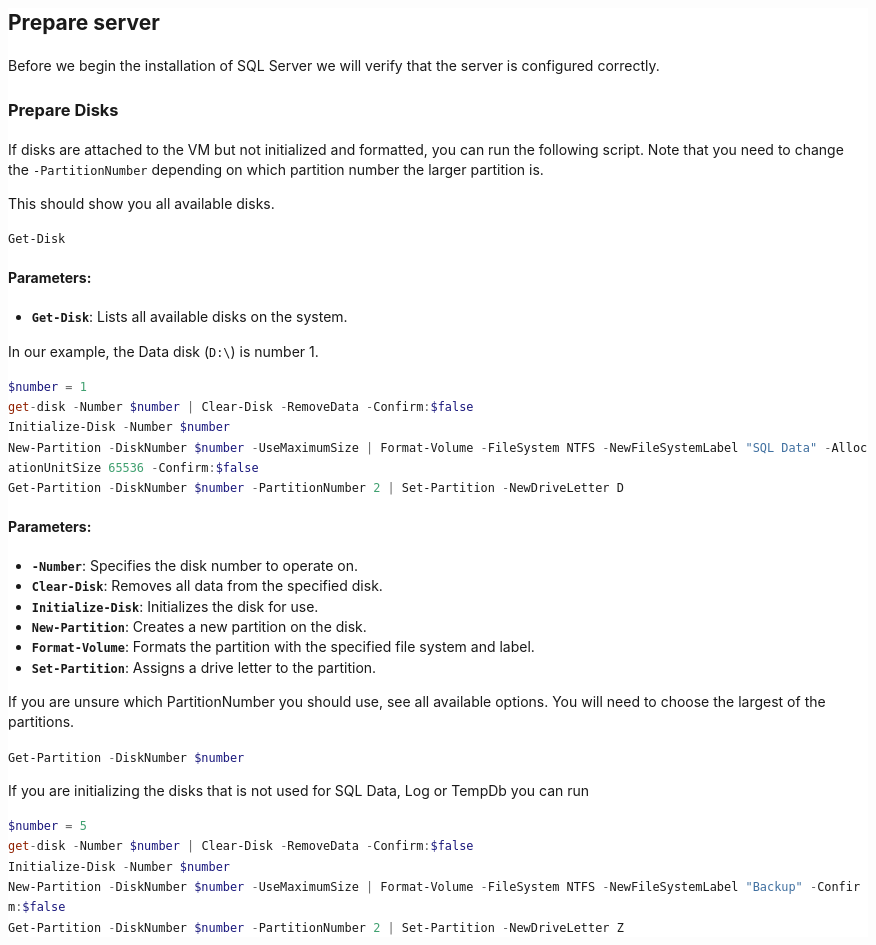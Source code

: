## Prepare server

Before we begin the installation of SQL Server we will verify that the server is configured correctly.

### Prepare Disks

If disks are attached to the VM but not initialized and formatted, you can run the following script. Note that you need to change the `-PartitionNumber` depending on which partition number the larger partition is.

This should show you all available disks. 

```powershell
Get-Disk
```

#### Parameters:
- **`Get-Disk`**: Lists all available disks on the system.

In our example, the Data disk (`D:\`) is number 1.

```powershell
$number = 1
get-disk -Number $number | Clear-Disk -RemoveData -Confirm:$false
Initialize-Disk -Number $number
New-Partition -DiskNumber $number -UseMaximumSize | Format-Volume -FileSystem NTFS -NewFileSystemLabel "SQL Data" -AllocationUnitSize 65536 -Confirm:$false
Get-Partition -DiskNumber $number -PartitionNumber 2 | Set-Partition -NewDriveLetter D
```

#### Parameters:
- **`-Number`**: Specifies the disk number to operate on.
- **`Clear-Disk`**: Removes all data from the specified disk.
- **`Initialize-Disk`**: Initializes the disk for use.
- **`New-Partition`**: Creates a new partition on the disk.
- **`Format-Volume`**: Formats the partition with the specified file system and label.
- **`Set-Partition`**: Assigns a drive letter to the partition.

If you are unsure which PartitionNumber you should use, see all available options. You will need to choose the largest of the partitions.

```powershell
Get-Partition -DiskNumber $number
```

If you are initializing the disks that is not used for SQL Data, Log or TempDb you can run

```powershell
$number = 5
get-disk -Number $number | Clear-Disk -RemoveData -Confirm:$false
Initialize-Disk -Number $number
New-Partition -DiskNumber $number -UseMaximumSize | Format-Volume -FileSystem NTFS -NewFileSystemLabel "Backup" -Confirm:$false
Get-Partition -DiskNumber $number -PartitionNumber 2 | Set-Partition -NewDriveLetter Z

```
